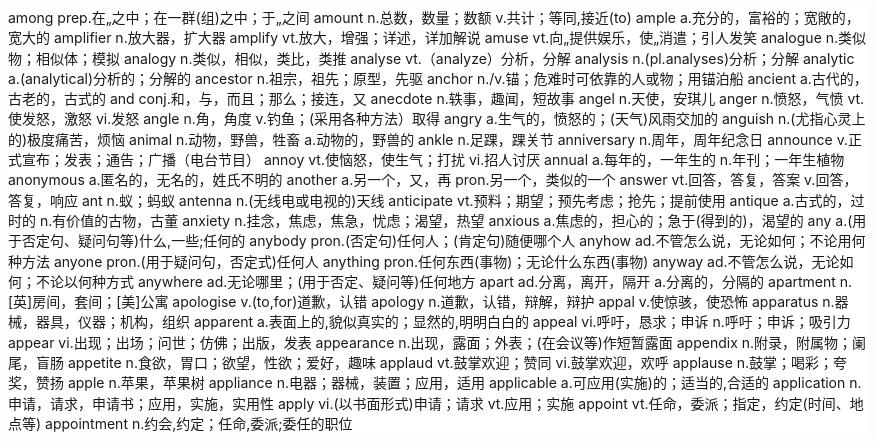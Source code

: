 among prep.在„之中；在一群(组)之中；于„之间
amount n.总数，数量；数额 v.共计；等同,接近(to)
ample a.充分的，富裕的；宽敞的，宽大的
amplifier n.放大器，扩大器
amplify vt.放大，增强；详述，详加解说
amuse vt.向„提供娱乐，使„消遣；引人发笑
analogue n.类似物；相似体；模拟
analogy n.类似，相似，类比，类推
analyse vt.（analyze）分析，分解
analysis n.(pl.analyses)分析；分解
analytic a.(analytical)分析的；分解的
ancestor n.祖宗，祖先；原型，先驱
anchor n./v.锚；危难时可依靠的人或物；用锚泊船
ancient a.古代的，古老的，古式的
and conj.和，与，而且；那么；接连，又
anecdote n.轶事，趣闻，短故事
angel n.天使，安琪儿
anger n.愤怒，气愤 vt.使发怒，激怒 vi.发怒
angle n.角，角度 v.钓鱼；(采用各种方法）取得
angry a.生气的，愤怒的；(天气)风雨交加的
anguish n.(尤指心灵上的)极度痛苦，烦恼
animal n.动物，野兽，牲畜 a.动物的，野兽的
ankle n.足踝，踝关节
anniversary n.周年，周年纪念日
announce v.正式宣布；发表；通告；广播（电台节目）
annoy vt.使恼怒，使生气；打扰 vi.招人讨厌
annual a.每年的，一年生的 n.年刊；一年生植物
anonymous a.匿名的，无名的，姓氏不明的
another a.另一个，又，再 pron.另一个，类似的一个
answer vt.回答，答复，答案 v.回答，答复，响应
ant n.蚁；蚂蚁
antenna n.(无线电或电视的)天线
anticipate vt.预料；期望；预先考虑；抢先；提前使用
antique a.古式的，过时的 n.有价值的古物，古董
anxiety n.挂念，焦虑，焦急，忧虑；渴望，热望
anxious a.焦虑的，担心的；急于(得到的)，渴望的
any a.(用于否定句、疑问句等)什么,一些;任何的
anybody pron.(否定句)任何人；(肯定句)随便哪个人
anyhow ad.不管怎么说，无论如何；不论用何种方法
anyone pron.(用于疑问句，否定式)任何人
anything pron.任何东西(事物)；无论什么东西(事物)
anyway ad.不管怎么说，无论如何；不论以何种方式
anywhere ad.无论哪里；(用于否定、疑问等)任何地方
apart ad.分离，离开，隔开 a.分离的，分隔的
apartment n.[英]房间，套间；[美]公寓
apologise v.(to,for)道歉，认错
apology n.道歉，认错，辩解，辩护
appal v.使惊骇，使恐怖
apparatus n.器械，器具，仪器；机构，组织
apparent a.表面上的,貌似真实的；显然的,明明白白的
appeal vi.呼吁，恳求；申诉 n.呼吁；申诉；吸引力
appear vi.出现；出场；问世；仿佛；出版，发表
appearance n.出现，露面；外表；(在会议等)作短暂露面
appendix n.附录，附属物；阑尾，盲肠
appetite n.食欲，胃口；欲望，性欲；爱好，趣味
applaud vt.鼓掌欢迎；赞同 vi.鼓掌欢迎，欢呼
applause n.鼓掌；喝彩；夸奖，赞扬
apple n.苹果，苹果树
appliance n.电器；器械，装置；应用，适用
applicable a.可应用(实施)的；适当的,合适的
application n.申请，请求，申请书；应用，实施，实用性
apply vi.(以书面形式)申请；请求 vt.应用；实施
appoint vt.任命，委派；指定，约定(时间、地点等)
appointment n.约会,约定；任命,委派;委任的职位